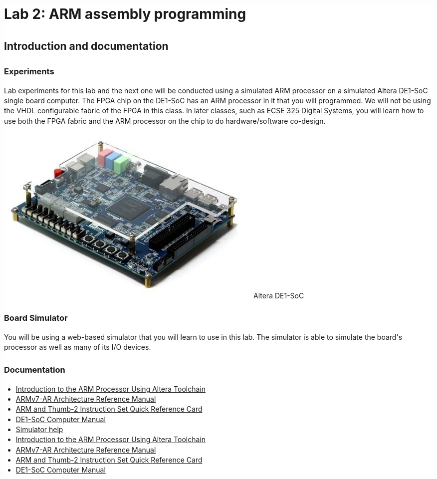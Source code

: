 # Lab 2: ARM assembly programming

## Introduction and documentation

### Experiments ###

Lab experiments for this lab and the next one will be conducted using a simulated ARM processor on a simulated Altera DE1-SoC single board computer.
The FPGA chip on the DE1-SoC has an ARM processor in it that you will programmed.
We will not be using the VHDL configurable fabric of the FPGA in this class.
In later classes, such as [ECSE 325 Digital Systems](https://www.mcgill.ca/study/courses/ecse-325), you will learn how to use both the FPGA fabric and the ARM processor on the chip to do hardware/software co-design.


![Altera DE1-SoC](./figures/board.jpg)Altera DE1-SoC


### Board Simulator ###

You will be using a web-based simulator that you will learn to use in this lab.
The simulator is able to simulate the board's processor as well as many of its I/O devices.


### Documentation ###

* [Introduction to the ARM Processor Using Altera Toolchain](docs/ARM_A9_intro_alt.pdf)
* [ARMv7-AR Architecture Reference Manual](docs/DDI0406C_d_armv7ar_arm.pdf)
* [ARM and Thumb-2 Instruction Set Quick Reference Card](docs/QRC0001_UAL.pdf)
* [DE1-SoC Computer Manual](docs/DE1-SoC_Computer_ARM.pdf)
* [Simulator help](http://ecse324.ece.mcgill.ca/simulator/doc/#using)
* [Introduction to the ARM Processor Using Altera Toolchain](docs/ARM_A9_intro_alt.pdf)
* [ARMv7-AR Architecture Reference Manual](https://developer.arm.com/documentation/ddi0406/cd)
* [ARM and Thumb-2 Instruction Set Quick Reference Card](https://developer.arm.com/documentation/qrc0001/m/)
* [DE1-SoC Computer Manual](docs/DE1-SoC_Computer_ARM.pdf)
